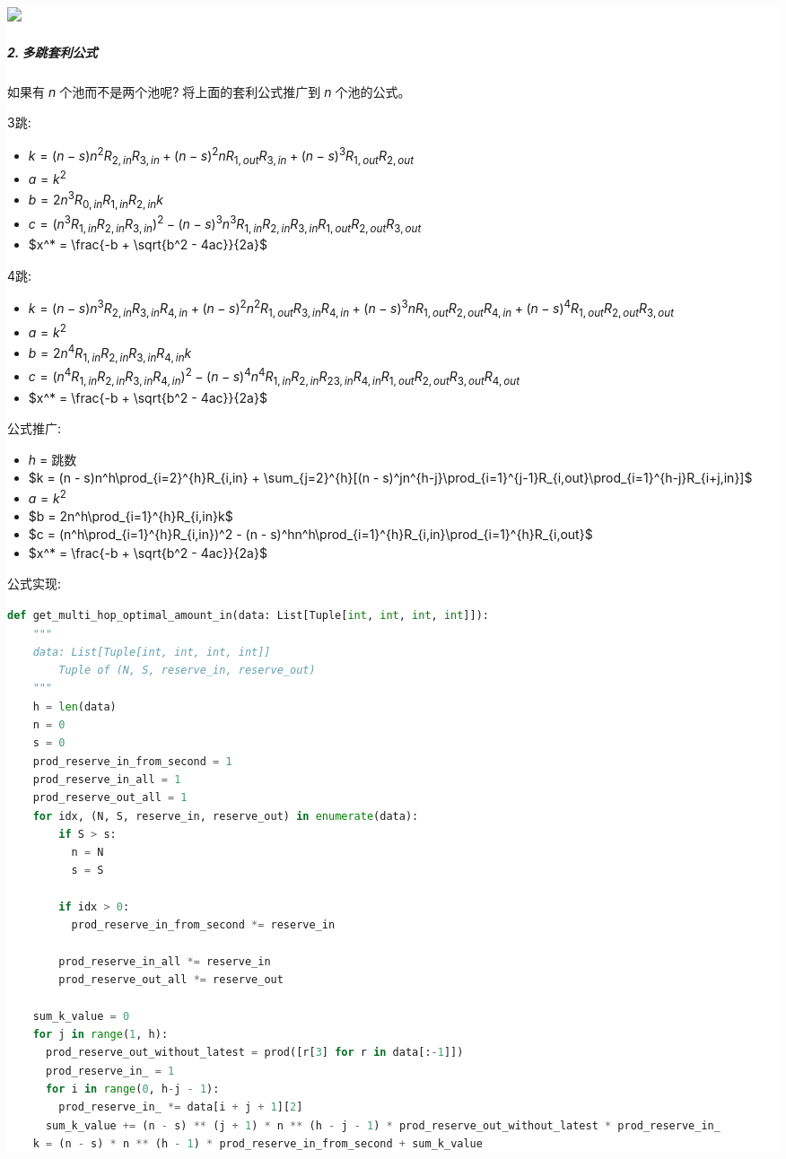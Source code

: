 ![](images/2-hop-arbitrage-formula.png)

##### 2. 多跳套利公式
如果有 $n$ 个池而不是两个池呢? 将上面的套利公式推广到 $n$ 个池的公式。

3跳:
- $k = (n - s)n^2R_{2,in}R_{3,in} + (n - s)^2nR_{1,out}R_{3,in} + (n-s)^3R_{1,out}R_{2,out}$
- $a = k^2$
- $b = 2n^3R_{0,in}R_{1,in}R_{2,in}k$
- $c = (n^3R_{1,in}R_{2,in}R_{3,in})^2 - (n - s)^3n^3R_{1,in}R_{2,in}R_{3,in}R_{1,out}R_{2,out}R_{3,out}$
- $x^* = \frac{-b + \sqrt{b^2 - 4ac}}{2a}$

4跳:
- $k = (n - s)n^3R_{2,in}R_{3,in}R_{4,in} + (n - s)^2n^2R_{1,out}R_{3,in}R_{4,in} + (n-s)^3nR_{1,out}R_{2,out}R_{4,in} + (n - s)^4R_{1,out}R_{2,out}R_{3,out}$
- $a = k^2$
- $b = 2n^4R_{1,in}R_{2,in}R_{3,in}R_{4,in}k$
- $c = (n^4R_{1,in}R_{2,in}R_{3,in}R_{4,in})^2 - (n - s)^4n^4R_{1,in}R_{2,in}R_{23,in}R_{4,in}R_{1,out}R_{2,out}R_{3,out}R_{4,out}$
- $x^* = \frac{-b + \sqrt{b^2 - 4ac}}{2a}$

公式推广:
- $h$ = 跳数
- $k = (n - s)n^h\prod_{i=2}^{h}R_{i,in} + \sum_{j=2}^{h}[(n - s)^jn^{h-j}\prod_{i=1}^{j-1}R_{i,out}\prod_{i=1}^{h-j}R_{i+j,in}]$
- $a = k^2$
- $b = 2n^h\prod_{i=1}^{h}R_{i,in}k$
- $c = (n^h\prod_{i=1}^{h}R_{i,in})^2 - (n - s)^hn^h\prod_{i=1}^{h}R_{i,in}\prod_{i=1}^{h}R_{i,out}$
- $x^* = \frac{-b + \sqrt{b^2 - 4ac}}{2a}$

公式实现:
```python
def get_multi_hop_optimal_amount_in(data: List[Tuple[int, int, int, int]]):
    """
    data: List[Tuple[int, int, int, int]]
        Tuple of (N, S, reserve_in, reserve_out)
    """
    h = len(data)
    n = 0
    s = 0
    prod_reserve_in_from_second = 1
    prod_reserve_in_all = 1
    prod_reserve_out_all = 1
    for idx, (N, S, reserve_in, reserve_out) in enumerate(data):
        if S > s:
          n = N
          s = S
        
        if idx > 0:
          prod_reserve_in_from_second *= reserve_in
        
        prod_reserve_in_all *= reserve_in
        prod_reserve_out_all *= reserve_out
    
    sum_k_value = 0
    for j in range(1, h):
      prod_reserve_out_without_latest = prod([r[3] for r in data[:-1]])
      prod_reserve_in_ = 1
      for i in range(0, h-j - 1):
        prod_reserve_in_ *= data[i + j + 1][2]
      sum_k_value += (n - s) ** (j + 1) * n ** (h - j - 1) * prod_reserve_out_without_latest * prod_reserve_in_
    k = (n - s) * n ** (h - 1) * prod_reserve_in_from_second + sum_k_value
```